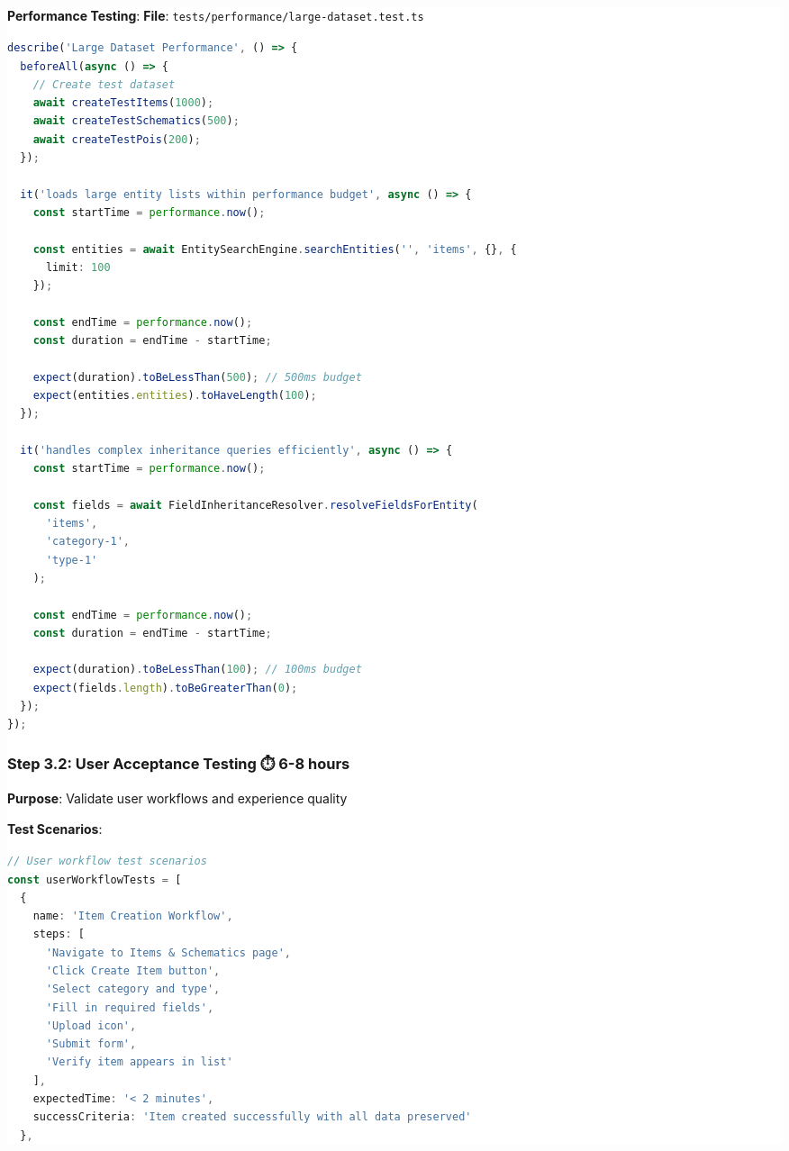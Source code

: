 **Performance Testing**:
**File**: `tests/performance/large-dataset.test.ts`
```typescript
describe('Large Dataset Performance', () => {
  beforeAll(async () => {
    // Create test dataset
    await createTestItems(1000);
    await createTestSchematics(500);
    await createTestPois(200);
  });

  it('loads large entity lists within performance budget', async () => {
    const startTime = performance.now();
    
    const entities = await EntitySearchEngine.searchEntities('', 'items', {}, {
      limit: 100
    });
    
    const endTime = performance.now();
    const duration = endTime - startTime;
    
    expect(duration).toBeLessThan(500); // 500ms budget
    expect(entities.entities).toHaveLength(100);
  });

  it('handles complex inheritance queries efficiently', async () => {
    const startTime = performance.now();
    
    const fields = await FieldInheritanceResolver.resolveFieldsForEntity(
      'items',
      'category-1',
      'type-1'
    );
    
    const endTime = performance.now();
    const duration = endTime - startTime;
    
    expect(duration).toBeLessThan(100); // 100ms budget
    expect(fields.length).toBeGreaterThan(0);
  });
});
```

### **Step 3.2: User Acceptance Testing** ⏱️ 6-8 hours
**Purpose**: Validate user workflows and experience quality

**Test Scenarios**:
```typescript
// User workflow test scenarios
const userWorkflowTests = [
  {
    name: 'Item Creation Workflow',
    steps: [
      'Navigate to Items & Schematics page',
      'Click Create Item button',
      'Select category and type',
      'Fill in required fields',
      'Upload icon',
      'Submit form',
      'Verify item appears in list'
    ],
    expectedTime: '< 2 minutes',
    successCriteria: 'Item created successfully with all data preserved'
  },
```